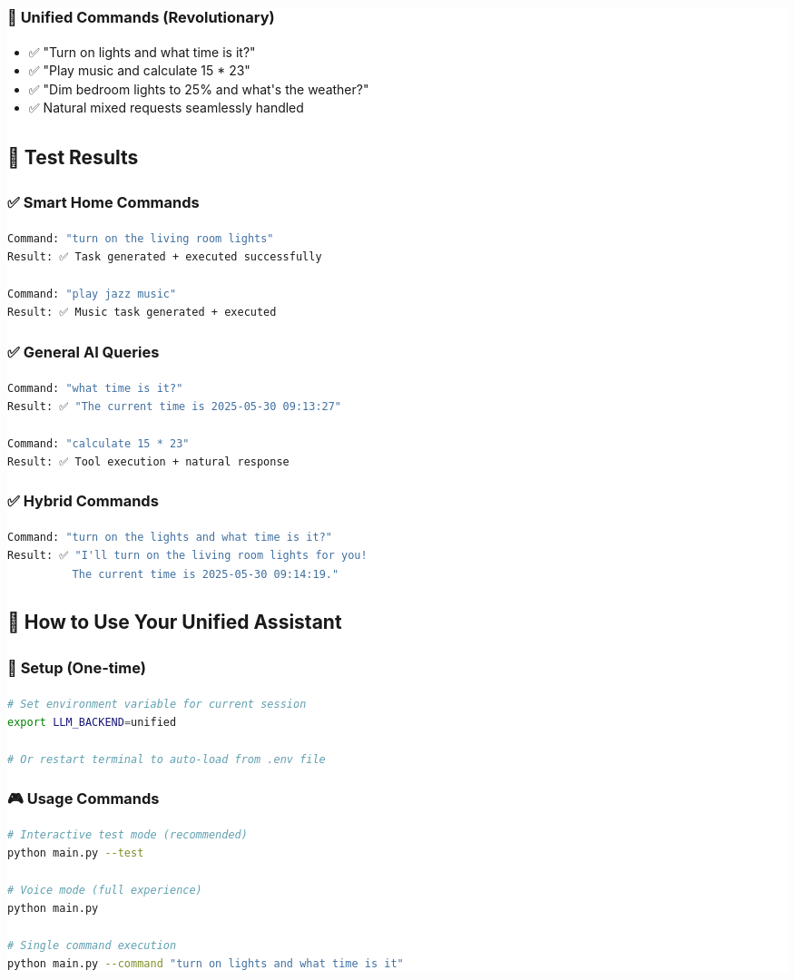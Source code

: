 ### 🔀 **Unified Commands (Revolutionary)**
- ✅ "Turn on lights and what time is it?"
- ✅ "Play music and calculate 15 * 23"
- ✅ "Dim bedroom lights to 25% and what's the weather?"
- ✅ Natural mixed requests seamlessly handled

## 🧪 **Test Results**

### ✅ **Smart Home Commands**
```bash
Command: "turn on the living room lights"
Result: ✅ Task generated + executed successfully

Command: "play jazz music"  
Result: ✅ Music task generated + executed
```

### ✅ **General AI Queries**
```bash
Command: "what time is it?"
Result: ✅ "The current time is 2025-05-30 09:13:27"

Command: "calculate 15 * 23"
Result: ✅ Tool execution + natural response
```

### ✅ **Hybrid Commands**
```bash
Command: "turn on the lights and what time is it?"
Result: ✅ "I'll turn on the living room lights for you! 
          The current time is 2025-05-30 09:14:19."
```

## 🚀 **How to Use Your Unified Assistant**

### 🔧 **Setup (One-time)**
```bash
# Set environment variable for current session
export LLM_BACKEND=unified

# Or restart terminal to auto-load from .env file
```

### 🎮 **Usage Commands**
```bash
# Interactive test mode (recommended)
python main.py --test

# Voice mode (full experience)  
python main.py

# Single command execution
python main.py --command "turn on lights and what time is it"
```
